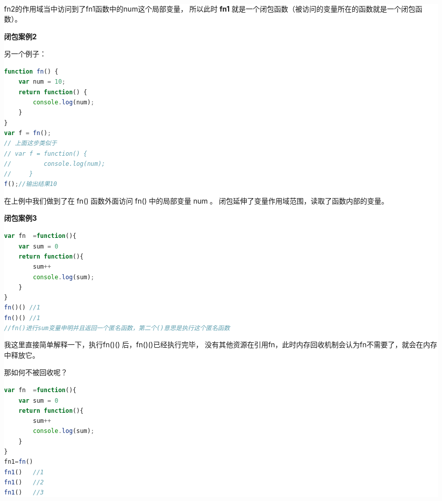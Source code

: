 fn2的作用域当中访问到了fn1函数中的num这个局部变量，
所以此时 **fn1** 就是一个闭包函数（被访问的变量所在的函数就是一个闭包函数）。

**闭包案例2**

另一个例子：

```javascript
function fn() {
    var num = 10;
    return function() {
        console.log(num);
    }
}
var f = fn();
// 上面这步类似于
// var f = function() {
//         console.log(num);
//     }
f();//输出结果10
```

在上例中我们做到了在 fn() 函数外面访问 fn() 中的局部变量 num 。
闭包延伸了变量作用域范围，读取了函数内部的变量。

**闭包案例3**

```javascript
var fn  =function(){
    var sum = 0
    return function(){
        sum++
        console.log(sum);
    }
}
fn()() //1
fn()() //1
//fn()进行sum变量申明并且返回一个匿名函数，第二个()意思是执行这个匿名函数
```

我这里直接简单解释一下，执行fn()() 后，fn()()已经执行完毕，
没有其他资源在引用fn，此时内存回收机制会认为fn不需要了，就会在内存中释放它。

那如何不被回收呢？

```javascript
var fn  =function(){
    var sum = 0
    return function(){
        sum++
        console.log(sum);
    }
}
fn1=fn() 
fn1()   //1
fn1()   //2
fn1()   //3
```
